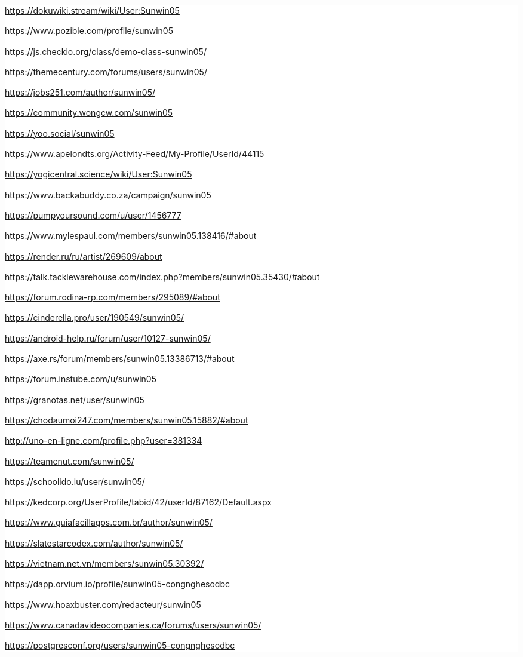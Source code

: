 <p><a href="https://dokuwiki.stream/wiki/User:Sunwin05">https://dokuwiki.stream/wiki/User:Sunwin05</a></p>
<p><a href="https://www.pozible.com/profile/sunwin05">https://www.pozible.com/profile/sunwin05</a></p>
<p><a href="https://js.checkio.org/class/demo-class-sunwin05/">https://js.checkio.org/class/demo-class-sunwin05/</a></p>
<p><a href="https://themecentury.com/forums/users/sunwin05/">https://themecentury.com/forums/users/sunwin05/</a></p>
<p><a href="https://jobs251.com/author/sunwin05/">https://jobs251.com/author/sunwin05/</a></p>
<p><a href="https://community.wongcw.com/sunwin05">https://community.wongcw.com/sunwin05</a></p>
<p><a href="https://yoo.social/sunwin05">https://yoo.social/sunwin05</a></p>
<p><a href="https://www.apelondts.org/Activity-Feed/My-Profile/UserId/44115">https://www.apelondts.org/Activity-Feed/My-Profile/UserId/44115</a></p>
<p><a href="https://yogicentral.science/wiki/User:Sunwin05">https://yogicentral.science/wiki/User:Sunwin05</a></p>
<p><a href="https://www.backabuddy.co.za/campaign/sunwin05">https://www.backabuddy.co.za/campaign/sunwin05</a></p>
<p><a href="https://pumpyoursound.com/u/user/1456777">https://pumpyoursound.com/u/user/1456777</a></p>
<p><a href="https://www.mylespaul.com/members/sunwin05.138416/#about">https://www.mylespaul.com/members/sunwin05.138416/#about</a></p>
<p><a href="https://render.ru/ru/artist/269609/about">https://render.ru/ru/artist/269609/about</a></p>
<p><a href="https://talk.tacklewarehouse.com/index.php?members/sunwin05.35430/#about">https://talk.tacklewarehouse.com/index.php?members/sunwin05.35430/#about</a></p>
<p><a href="https://forum.rodina-rp.com/members/295089/#about">https://forum.rodina-rp.com/members/295089/#about</a></p>
<p><a href="https://cinderella.pro/user/190549/sunwin05/">https://cinderella.pro/user/190549/sunwin05/</a></p>
<p><a href="https://android-help.ru/forum/user/10127-sunwin05/">https://android-help.ru/forum/user/10127-sunwin05/</a></p>
<p><a href="https://axe.rs/forum/members/sunwin05.13386713/#about">https://axe.rs/forum/members/sunwin05.13386713/#about</a></p>
<p><a href="https://forum.instube.com/u/sunwin05">https://forum.instube.com/u/sunwin05</a></p>
<p><a href="https://granotas.net/user/sunwin05">https://granotas.net/user/sunwin05</a></p>
<p><a href="https://chodaumoi247.com/members/sunwin05.15882/#about">https://chodaumoi247.com/members/sunwin05.15882/#about</a></p>
<p><a href="http://uno-en-ligne.com/profile.php?user=381334">http://uno-en-ligne.com/profile.php?user=381334</a></p>
<p><a href="https://teamcnut.com/sunwin05/">https://teamcnut.com/sunwin05/</a></p>
<p><a href="https://schoolido.lu/user/sunwin05/">https://schoolido.lu/user/sunwin05/</a></p>
<p><a href="https://kedcorp.org/UserProfile/tabid/42/userId/87162/Default.aspx">https://kedcorp.org/UserProfile/tabid/42/userId/87162/Default.aspx</a></p>
<p><a href="https://www.guiafacillagos.com.br/author/sunwin05/">https://www.guiafacillagos.com.br/author/sunwin05/</a></p>
<p><a href="https://slatestarcodex.com/author/sunwin05/">https://slatestarcodex.com/author/sunwin05/</a></p>
<p><a href="https://vietnam.net.vn/members/sunwin05.30392/">https://vietnam.net.vn/members/sunwin05.30392/</a></p>
<p><a href="https://dapp.orvium.io/profile/sunwin05-congnghesodbc">https://dapp.orvium.io/profile/sunwin05-congnghesodbc</a></p>
<p><a href="https://www.hoaxbuster.com/redacteur/sunwin05">https://www.hoaxbuster.com/redacteur/sunwin05</a></p>
<p><a href="https://www.canadavideocompanies.ca/forums/users/sunwin05/">https://www.canadavideocompanies.ca/forums/users/sunwin05/</a></p>
<p><a href="https://postgresconf.org/users/sunwin05-congnghesodbc">https://postgresconf.org/users/sunwin05-congnghesodbc</a></p>
